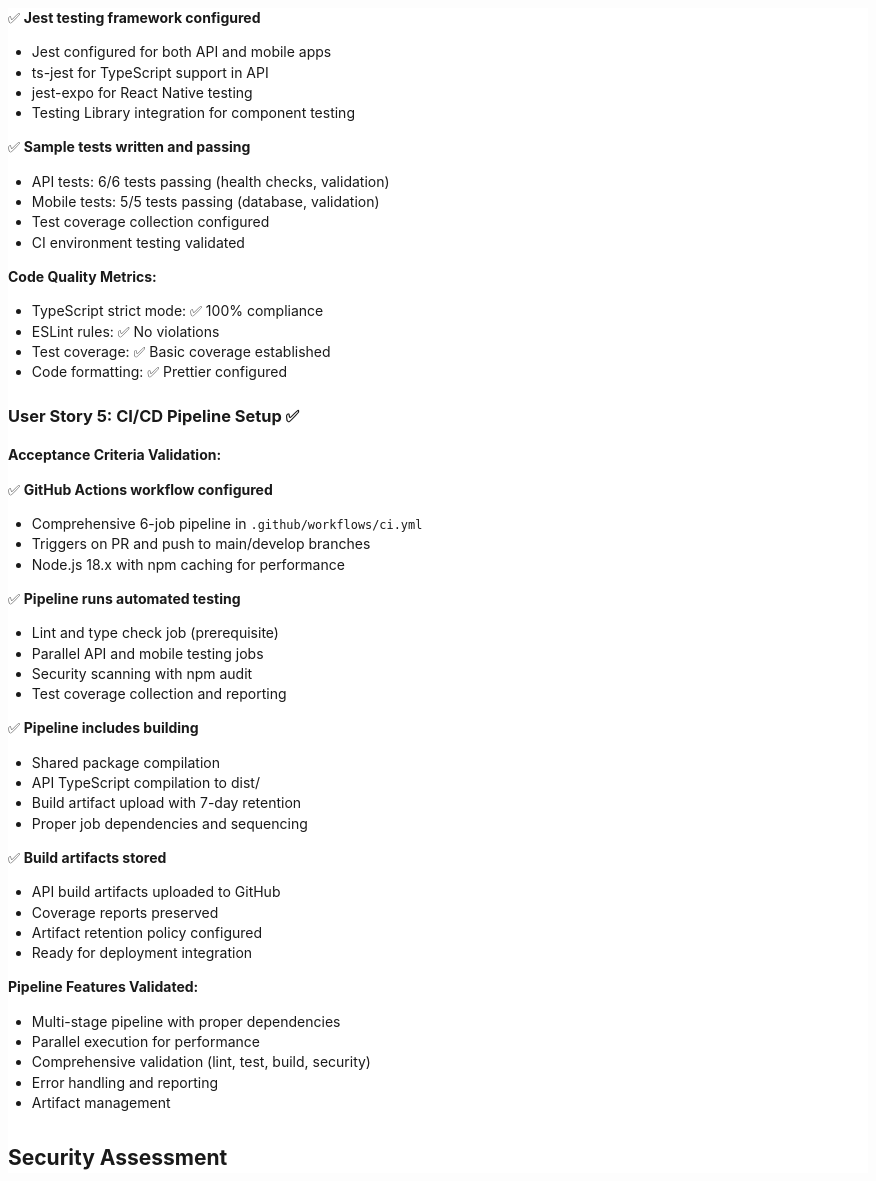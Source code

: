 ✅ **Jest testing framework configured**
- Jest configured for both API and mobile apps
- ts-jest for TypeScript support in API
- jest-expo for React Native testing
- Testing Library integration for component testing

✅ **Sample tests written and passing**
- API tests: 6/6 tests passing (health checks, validation)
- Mobile tests: 5/5 tests passing (database, validation)
- Test coverage collection configured
- CI environment testing validated

**Code Quality Metrics:**
- TypeScript strict mode: ✅ 100% compliance
- ESLint rules: ✅ No violations
- Test coverage: ✅ Basic coverage established
- Code formatting: ✅ Prettier configured

### User Story 5: CI/CD Pipeline Setup ✅

**Acceptance Criteria Validation:**

✅ **GitHub Actions workflow configured**
- Comprehensive 6-job pipeline in `.github/workflows/ci.yml`
- Triggers on PR and push to main/develop branches
- Node.js 18.x with npm caching for performance

✅ **Pipeline runs automated testing**
- Lint and type check job (prerequisite)
- Parallel API and mobile testing jobs
- Security scanning with npm audit
- Test coverage collection and reporting

✅ **Pipeline includes building**
- Shared package compilation
- API TypeScript compilation to dist/
- Build artifact upload with 7-day retention
- Proper job dependencies and sequencing

✅ **Build artifacts stored**
- API build artifacts uploaded to GitHub
- Coverage reports preserved
- Artifact retention policy configured
- Ready for deployment integration

**Pipeline Features Validated:**
- Multi-stage pipeline with proper dependencies
- Parallel execution for performance
- Comprehensive validation (lint, test, build, security)
- Error handling and reporting
- Artifact management

## Security Assessment
